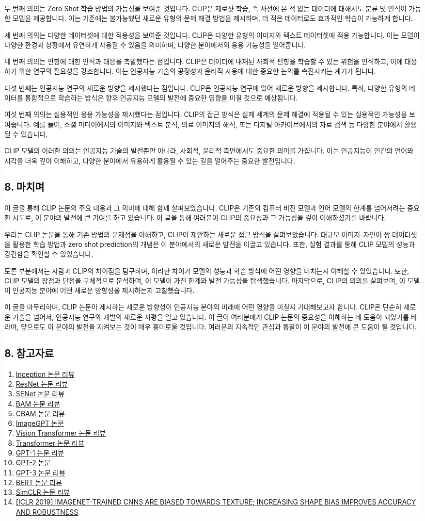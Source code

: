 두 번째 의의는 Zero Shot 학습 방법의 가능성을 보여준 것입니다. CLIP은 제로샷 학습, 즉 사전에 본 적 없는 데이터에 대해서도 분류 및 인식이 가능한 모델을 제공합니다. 이는 기존에는 불가능했던 새로운 유형의 문제 해결 방법을 제시하며, 더 적은 데이터로도 효과적인 학습이 가능하게 합니다.

세 번째 의의는 다양한 데이터셋에 대한 적용성을 보여준 것입니다. CLIP은 다양한 유형의 이미지와 텍스트 데이터셋에 적용 가능합니다. 이는 모델이 다양한 환경과 상황에서 유연하게 사용될 수 있음을 의미하며, 다양한 분야에서의 응용 가능성을 열어줍니다.

네 번째 의의는 편향에 대한 인식과 대응을 촉발했다는 점입니다. CLIP은 데이터에 내재된 사회적 편향을 학습할 수 있는 위험을 인식하고, 이에 대응하기 위한 연구의 필요성을 강조합니다. 이는 인공지능 기술의 공정성과 윤리적 사용에 대한 중요한 논의를 촉진시키는 계기가 됩니다.

다섯 번째는 인공지능 연구의 새로운 방향을 제시했다는 점입니다. CLIP은 인공지능 연구에 있어 새로운 방향을 제시합니다. 특히, 다양한 유형의 데이터를 통합적으로 학습하는 방식은 향후 인공지능 모델의 발전에 중요한 영향을 미칠 것으로 예상됩니다.

여섯 번째 의의는 실용적인 응용 가능성을 제시했다는 점입니다. CLIP의 접근 방식은 실제 세계의 문제 해결에 적용될 수 있는 실용적인 가능성을 보여줍니다. 예를 들어, 소셜 미디어에서의 이미지와 텍스트 분석, 의료 이미지의 해석, 또는 디지털 아카이브에서의 자료 검색 등 다양한 분야에서 활용될 수 있습니다.

CLIP 모델의 이러한 의의는 인공지능 기술의 발전뿐만 아니라, 사회적, 윤리적 측면에서도 중요한 의미를 가집니다. 이는 인공지능이 인간의 언어와 시각을 더욱 깊이 이해하고, 다양한 분야에서 유용하게 활용될 수 있는 길을 열어주는 중요한 발전입니다.

## **8. 마치며**

이 글을 통해 CLIP 논문의 주요 내용과 그 의미에 대해 함께 살펴보았습니다. CLIP은 기존의 컴퓨터 비전 모델과 언어 모델의 한계를 넘어서려는 중요한 시도로, 이 분야의 발전에 큰 기여를 하고 있습니다. 이 글을 통해 여러분이 CLIP의 중요성과 그 가능성을 깊이 이해하셨기를 바랍니다.

우리는 CLIP 논문을 통해 기존 방법의 문제점을 이해하고, CLIP이 제안하는 새로운 접근 방식을 살펴보았습니다. 대규모 이미지-자연어 쌍 데이터셋을 활용한 학습 방법과 zero shot prediction의 개념은 이 분야에서의 새로운 발전을 이끌고 있습니다. 또한, 실험 결과를 통해 CLIP 모델의 성능과 강건함을 확인할 수 있었습니다.

토론 부분에서는 사람과 CLIP의 차이점을 탐구하며, 이러한 차이가 모델의 성능과 학습 방식에 어떤 영향을 미치는지 이해할 수 있었습니다. 또한, CLIP 모델의 장점과 단점을 구체적으로 분석하며, 이 모델이 가진 한계와 발전 가능성을 탐색했습니다. 마지막으로, CLIP의 의의를 살펴보며, 이 모델이 인공지능 분야에 어떤 새로운 방향성을 제시하는지 고찰했습니다.

이 글을 마무리하며, CLIP 논문이 제시하는 새로운 방향성이 인공지능 분야의 미래에 어떤 영향을 미칠지 기대해보고자 합니다. CLIP은 단순히 새로운 기술을 넘어서, 인공지능 연구와 개발의 새로운 지평을 열고 있습니다. 이 글이 여러분에게 CLIP 논문의 중요성을 이해하는 데 도움이 되었기를 바라며, 앞으로도 이 분야의 발전을 지켜보는 것이 매우 흥미로울 것입니다. 여러분의 지속적인 관심과 통찰이 이 분야의 발전에 큰 도움이 될 것입니다.

## **8. 참고자료**

1. [Inception 논문 리뷰](https://ffighting.net/deep-learning-paper-review/vision-model/inception/)
2. [ResNet 논문 리뷰](https://ffighting.net/deep-learning-paper-review/vision-model/resnet/)
3. [SENet 논문 리뷰](https://ffighting.net/deep-learning-paper-review/vision-model/senet/)
4. [BAM 논문 리뷰](https://ffighting.net/deep-learning-paper-review/vision-model/bam/)
5. [CBAM 논문 리뷰](https://ffighting.net/deep-learning-paper-review/vision-model/cbam/)
6. [ImageGPT 논문](http://proceedings.mlr.press/v119/chen20s/chen20s.pdf)
7. [Vision Transformer 논문 리뷰](https://ffighting.net/deep-learning-paper-review/vision-model/vision-transformer/)
8. [Transformer 논문 리뷰](https://ffighting.net/deep-learning-paper-review/language-model/transformer/)
9. [GPT-1 논문 리뷰](https://ffighting.net/deep-learning-paper-review/language-model/gpt-1/)
10. [GPT-2 논문](https://insightcivic.s3.us-east-1.amazonaws.com/language-models.pdf)
11. [GPT-3 논문 리뷰](https://ffighting.net/deep-learning-paper-review/language-model/gpt-3/)
12. [BERT 논문 리뷰](https://ffighting.net/deep-learning-paper-review/language-model/bert/)
13. [SimCLR 논문 리뷰](https://ffighting.net/deep-learning-paper-review/self-supervised-learning/simclr/)
14. [[ICLR 2019] IMAGENET-TRAINED CNNS ARE BIASED TOWARDS TEXTURE; INCREASING SHAPE BIAS IMPROVES ACCURACY AND ROBUSTNESS](https://arxiv.org/pdf/1811.12231.pdf)

